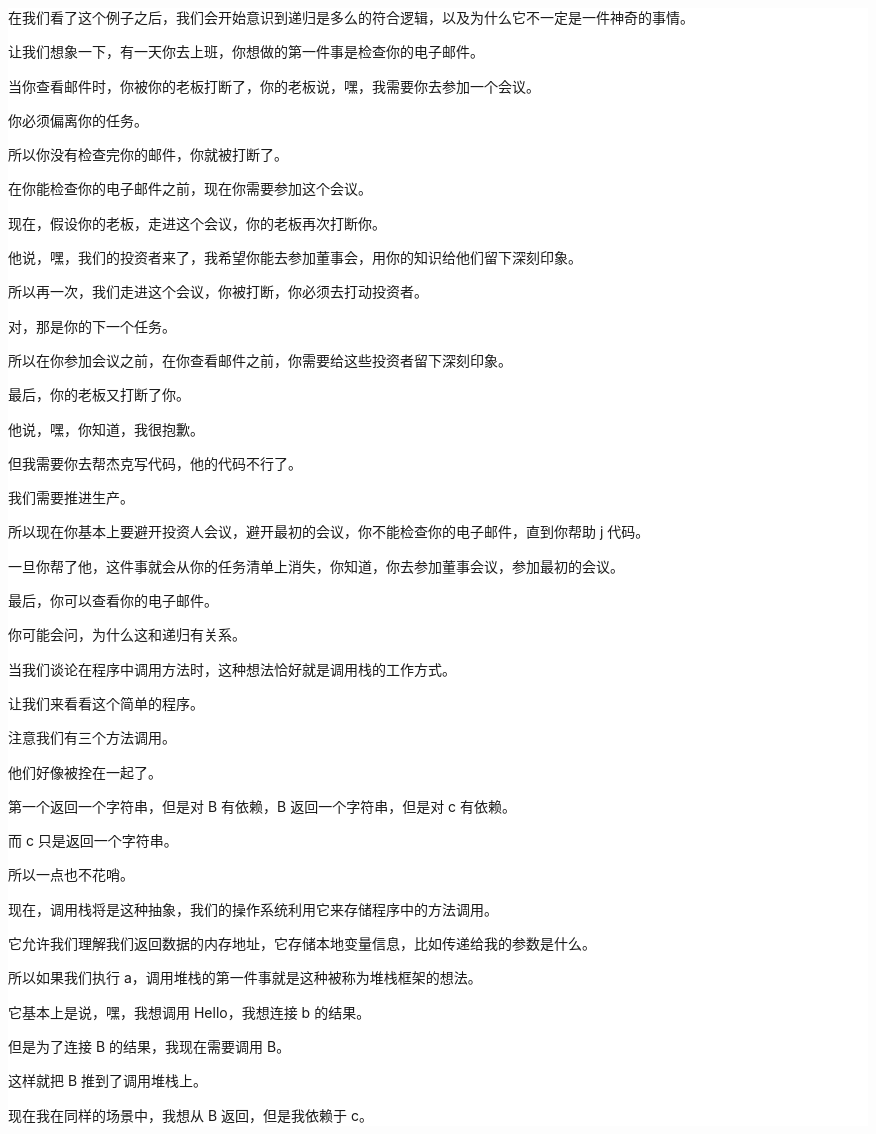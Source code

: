 在我们看了这个例子之后，我们会开始意识到递归是多么的符合逻辑，以及为什么它不一定是一件神奇的事情。

让我们想象一下，有一天你去上班，你想做的第一件事是检查你的电子邮件。

当你查看邮件时，你被你的老板打断了，你的老板说，嘿，我需要你去参加一个会议。

你必须偏离你的任务。

所以你没有检查完你的邮件，你就被打断了。

在你能检查你的电子邮件之前，现在你需要参加这个会议。

现在，假设你的老板，走进这个会议，你的老板再次打断你。

他说，嘿，我们的投资者来了，我希望你能去参加董事会，用你的知识给他们留下深刻印象。

所以再一次，我们走进这个会议，你被打断，你必须去打动投资者。

对，那是你的下一个任务。

所以在你参加会议之前，在你查看邮件之前，你需要给这些投资者留下深刻印象。

最后，你的老板又打断了你。

他说，嘿，你知道，我很抱歉。

但我需要你去帮杰克写代码，他的代码不行了。

我们需要推进生产。

所以现在你基本上要避开投资人会议，避开最初的会议，你不能检查你的电子邮件，直到你帮助 j 代码。

一旦你帮了他，这件事就会从你的任务清单上消失，你知道，你去参加董事会议，参加最初的会议。

最后，你可以查看你的电子邮件。

你可能会问，为什么这和递归有关系。

当我们谈论在程序中调用方法时，这种想法恰好就是调用栈的工作方式。

让我们来看看这个简单的程序。

注意我们有三个方法调用。

他们好像被拴在一起了。

第一个返回一个字符串，但是对 B 有依赖，B 返回一个字符串，但是对 c 有依赖。

而 c 只是返回一个字符串。

所以一点也不花哨。

现在，调用栈将是这种抽象，我们的操作系统利用它来存储程序中的方法调用。

它允许我们理解我们返回数据的内存地址，它存储本地变量信息，比如传递给我的参数是什么。

所以如果我们执行 a，调用堆栈的第一件事就是这种被称为堆栈框架的想法。

它基本上是说，嘿，我想调用 Hello，我想连接 b 的结果。

但是为了连接 B 的结果，我现在需要调用 B。

这样就把 B 推到了调用堆栈上。

现在我在同样的场景中，我想从 B 返回，但是我依赖于 c。
